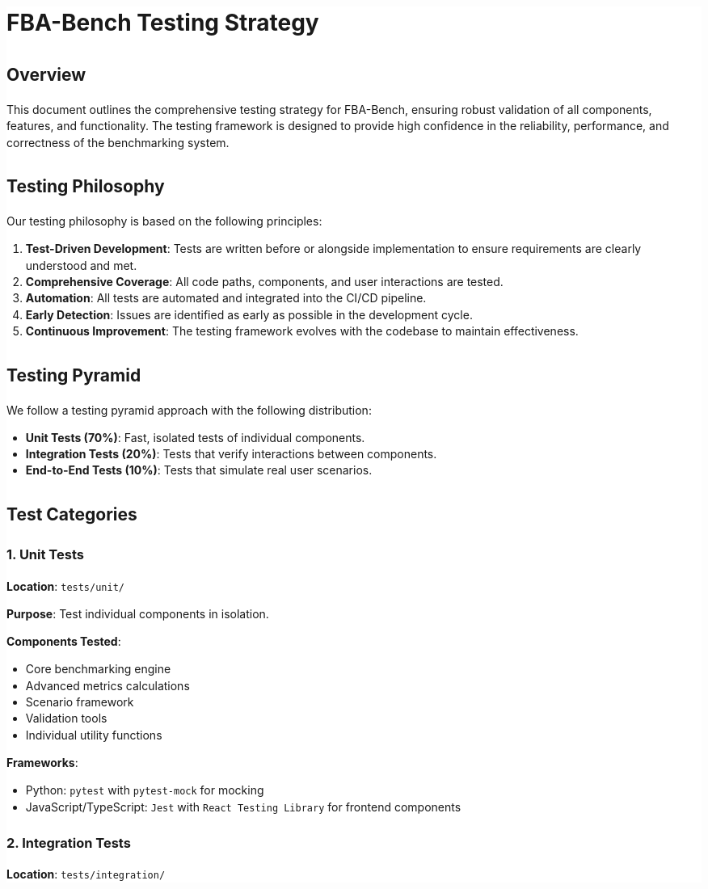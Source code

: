 # FBA-Bench Testing Strategy

## Overview

This document outlines the comprehensive testing strategy for FBA-Bench, ensuring robust validation of all components, features, and functionality. The testing framework is designed to provide high confidence in the reliability, performance, and correctness of the benchmarking system.

## Testing Philosophy

Our testing philosophy is based on the following principles:

1. **Test-Driven Development**: Tests are written before or alongside implementation to ensure requirements are clearly understood and met.
2. **Comprehensive Coverage**: All code paths, components, and user interactions are tested.
3. **Automation**: All tests are automated and integrated into the CI/CD pipeline.
4. **Early Detection**: Issues are identified as early as possible in the development cycle.
5. **Continuous Improvement**: The testing framework evolves with the codebase to maintain effectiveness.

## Testing Pyramid

We follow a testing pyramid approach with the following distribution:

- **Unit Tests (70%)**: Fast, isolated tests of individual components.
- **Integration Tests (20%)**: Tests that verify interactions between components.
- **End-to-End Tests (10%)**: Tests that simulate real user scenarios.

## Test Categories

### 1. Unit Tests

**Location**: `tests/unit/`

**Purpose**: Test individual components in isolation.

**Components Tested**:
- Core benchmarking engine
- Advanced metrics calculations
- Scenario framework
- Validation tools
- Individual utility functions

**Frameworks**:
- Python: `pytest` with `pytest-mock` for mocking
- JavaScript/TypeScript: `Jest` with `React Testing Library` for frontend components

### 2. Integration Tests

**Location**: `tests/integration/`
